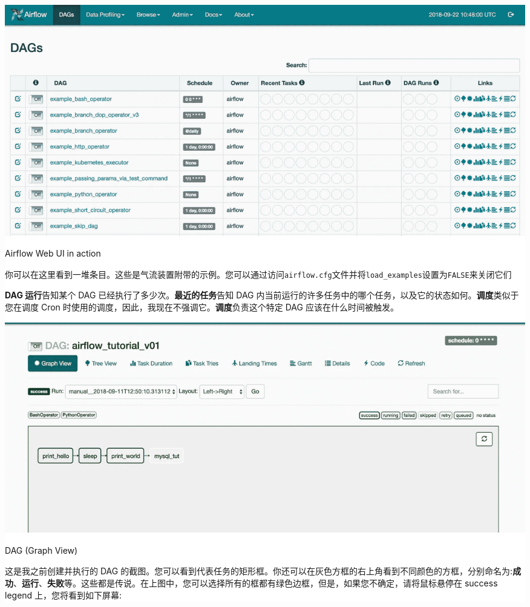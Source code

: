 ![](img/daa32d266dad93db7451a870aa8f39a5.png)

Airflow Web UI in action

你可以在这里看到一堆条目。这些是气流装置附带的示例。您可以通过访问`airflow.cfg`文件并将`load_examples`设置为`FALSE`来关闭它们

**DAG 运行**告知某个 DAG 已经执行了多少次。**最近的任务**告知 DAG 内当前运行的许多任务中的哪个任务，以及它的状态如何。**调度**类似于您在调度 Cron 时使用的调度，因此，我现在不强调它。**调度**负责这个特定 DAG 应该在什么时间被触发。

![](img/9fe3010b61d2ca5addbfb1f18e9a3e4a.png)

DAG (Graph View)

这是我之前创建并执行的 DAG 的截图。您可以看到代表任务的矩形框。你还可以在灰色方框的右上角看到不同颜色的方框，分别命名为:**成功**、**运行**、**失败**等。这些都是传说。在上图中，您可以选择所有的框都有绿色边框，但是，如果您不确定，请将鼠标悬停在 success legend 上，您将看到如下屏幕:
